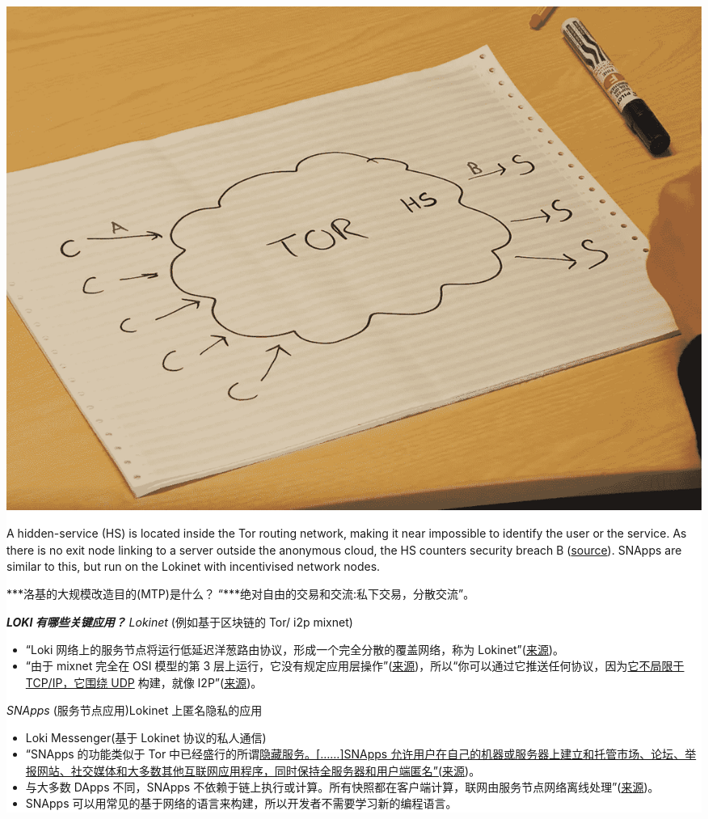 ![](img/a81c6eed1f5a2308aa60eb0a7557b403.png)

A hidden-service (HS) is located inside the Tor routing network, making it near impossible to identify the user or the service. As there is no exit node linking to a server outside the anonymous cloud, the HS counters security breach B ([source](https://youtu.be/lVcbq_a5N9I?t=53s)). SNApps are similar to this, but run on the Lokinet with incentivised network nodes.

***洛基的大规模改造目的(MTP)是什么？
“***绝对自由的交易和交流:私下交易，分散交流”。

***LOKI 有哪些关键应用？*** *Lokinet* (例如基于区块链的 Tor/ i2p mixnet)

*   “Loki 网络上的服务节点将运行低延迟洋葱路由协议，形成一个完全分散的覆盖网络，称为 Lokinet”([来源](https://loki.network/wp-content/uploads/2018/07/LokiWhitePaperV3.pdf))。
*   “由于 mixnet 完全在 OSI 模型的第 3 层上运行，它没有规定应用层操作”([来源](https://t.me/LokiCommunity/83346))，所以“你可以通过它推送任何协议，因为[它不局限于 TCP/IP，它围绕 UDP](https://www.youtube.com/watch?v=TKrTnPz7gvk) 构建，就像 I2P”([来源](https://t.me/LokiCommunity/83347))。

*SNApps* (服务节点应用)Lokinet 上匿名隐私的应用

*   Loki Messenger(基于 Lokinet 协议的私人通信)
*   “SNApps 的功能类似于 Tor 中已经盛行的所谓[隐藏服务。[……]SNApps 允许用户在自己的机器或服务器上建立和托管市场、论坛、举报网站、社交媒体和大多数其他互联网应用程序，同时保持全服务器和用户端匿名”(](https://www.youtube.com/watch?v=lVcbq_a5N9I)[来源](https://loki.network/wp-content/uploads/2018/07/LokiWhitePaperV3.pdf))。
*   与大多数 DApps 不同，SNApps 不依赖于链上执行或计算。所有快照都在客户端计算，联网由服务节点网络离线处理”([来源](https://loki.network/faq/#LokiFAQ_AreSnappsLikeDapps))。
*   SNApps 可以用常见的基于网络的语言来构建，所以开发者不需要学习新的编程语言。
